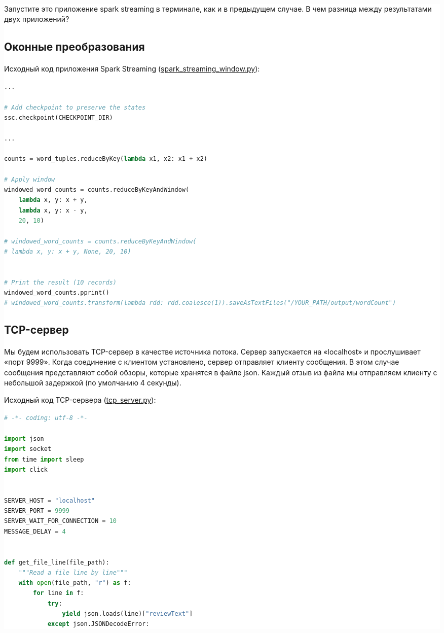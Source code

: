 Запустите это приложение spark streaming в терминале, как и в предыдущем случае. В чем разница между результатами двух приложений?

## Оконные преобразования

Исходный код приложения Spark Streaming ([spark_streaming_window.py](../projects/wcountstreaming/spark_streaming_window.py)):

```python
...

# Add checkpoint to preserve the states
ssc.checkpoint(CHECKPOINT_DIR)

...

counts = word_tuples.reduceByKey(lambda x1, x2: x1 + x2)

# Apply window
windowed_word_counts = counts.reduceByKeyAndWindow(
    lambda x, y: x + y, 
    lambda x, y: x - y, 
    20, 10)

# windowed_word_counts = counts.reduceByKeyAndWindow(
# lambda x, y: x + y, None, 20, 10)


# Print the result (10 records)
windowed_word_counts.pprint()
# windowed_word_counts.transform(lambda rdd: rdd.coalesce(1)).saveAsTextFiles("/YOUR_PATH/output/wordCount")
```


## TCP-сервер

Мы будем использовать TCP-сервер в качестве источника потока. Сервер запускается на «localhost» и прослушивает «порт 9999». Когда соединение с клиентом установлено, сервер отправляет клиенту сообщения. В этом случае сообщения представляют собой обзоры, которые хранятся в файле json. Каждый отзыв из файла мы отправляем клиенту с небольшой задержкой (по умолчанию 4 секунды).


Исходный код TCP-сервера ([tcp_server.py](../projects/tcpserver/tcp_server.py)):
```python
# -*- coding: utf-8 -*-

import json
import socket
from time import sleep
import click


SERVER_HOST = "localhost"
SERVER_PORT = 9999
SERVER_WAIT_FOR_CONNECTION = 10
MESSAGE_DELAY = 4


def get_file_line(file_path):
    """Read a file line by line"""
    with open(file_path, "r") as f:
        for line in f:
            try:
                yield json.loads(line)["reviewText"]
            except json.JSONDecodeError:
```